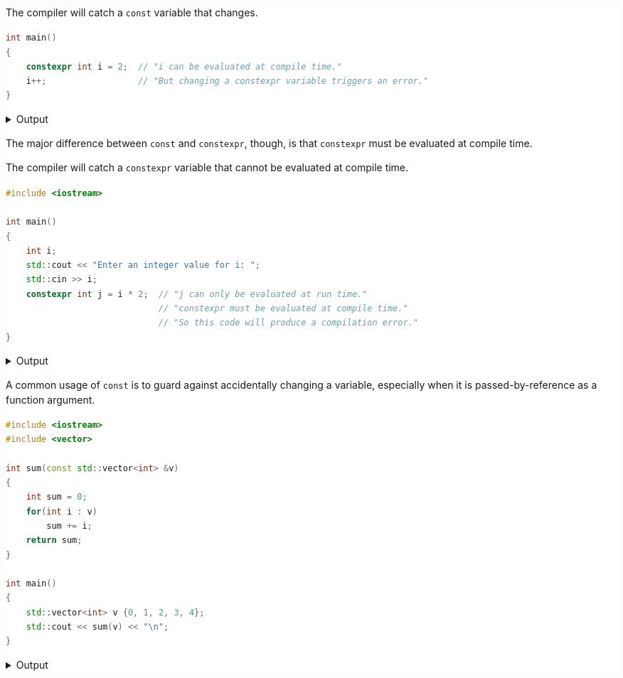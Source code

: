The compiler will catch a `const` variable that changes.

```cpp .numberLines
int main()
{
    constexpr int i = 2;  // "i can be evaluated at compile time."
    i++;                  // "But changing a constexpr variable triggers an error."
}
```

<details><summary>Output</summary></details>

The major difference between `const` and `constexpr`, though, is that `constexpr` must be evaluated at compile time.

The compiler will catch a `constexpr` variable that cannot be evaluated at compile time.

```cpp .numberLines
#include <iostream>

int main()
{
    int i;
    std::cout << "Enter an integer value for i: ";
    std::cin >> i;
    constexpr int j = i * 2;  // "j can only be evaluated at run time."
                              // "constexpr must be evaluated at compile time."
                              // "So this code will produce a compilation error."
}
```

<details><summary>Output</summary></details>

A common usage of `const` is to guard against accidentally changing a variable, especially when it is passed-by-reference as a function argument.

```cpp .numberLines
#include <iostream>
#include <vector>

int sum(const std::vector<int> &v)
{
    int sum = 0;
    for(int i : v)
        sum += i;
    return sum;
}

int main()
{
    std::vector<int> v {0, 1, 2, 3, 4};
    std::cout << sum(v) << "\n";
}
```

<details><summary>Output</summary></details>
